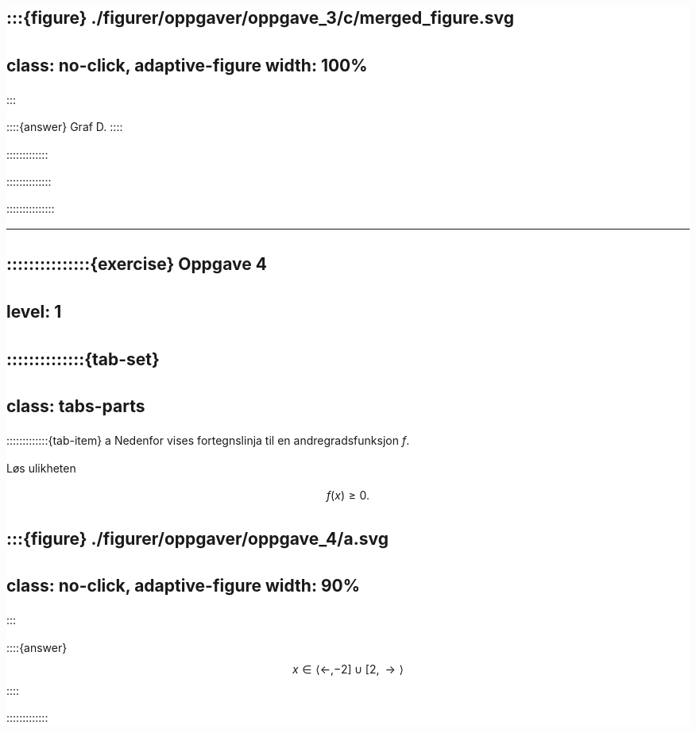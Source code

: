:::{figure} ./figurer/oppgaver/oppgave_3/c/merged_figure.svg
---
class: no-click, adaptive-figure
width: 100%
---
:::


::::{answer}
Graf D. 
::::


:::::::::::::


::::::::::::::

:::::::::::::::



---


:::::::::::::::{exercise} Oppgave 4
---
level: 1
---
::::::::::::::{tab-set}
---
class: tabs-parts
---
:::::::::::::{tab-item} a
Nedenfor vises fortegnslinja til en andregradsfunksjon $f$.

Løs ulikheten 

$$
f(x) \geq 0.
$$

:::{figure} ./figurer/oppgaver/oppgave_4/a.svg
---
class: no-click, adaptive-figure
width: 90%
---
:::


::::{answer}
$$
x \in \langle \gets, -2] \cup [2, \to \rangle
$$
::::


:::::::::::::

